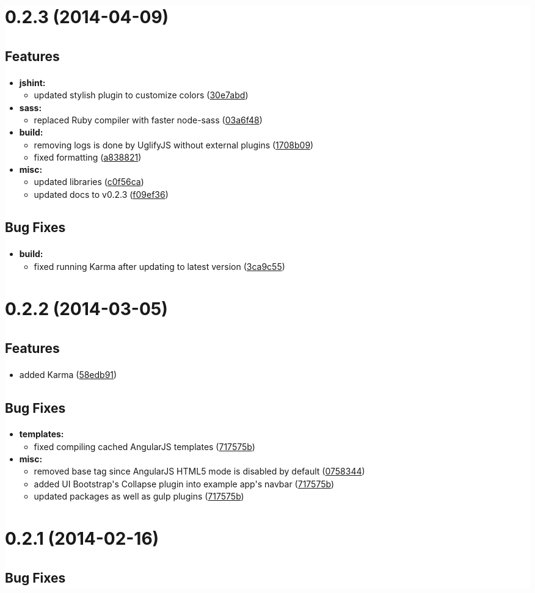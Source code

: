# 0.2.3 (2014-04-09)

## Features

- **jshint:**
  - updated stylish plugin to customize colors ([30e7abd](https://github.com/mariuszm/ng-devstack/commit/30e7abd))
- **sass:**
  - replaced Ruby compiler with faster node-sass ([03a6f48](https://github.com/mariuszm/ng-devstack/commit/03a6f48))
- **build:**
  - removing logs is done by UglifyJS without external plugins ([1708b09](https://github.com/mariuszm/ng-devstack/commit/1708b09))
  - fixed formatting ([a838821](https://github.com/mariuszm/ng-devstack/commit/a838821))
- **misc:**
  - updated libraries ([c0f56ca](https://github.com/mariuszm/ng-devstack/commit/c0f56ca))
  - updated docs to v0.2.3 ([f09ef36](https://github.com/mariuszm/ng-devstack/commit/f09ef36))

## Bug Fixes

- **build:**
  - fixed running Karma after updating to latest version ([3ca9c55](https://github.com/mariuszm/ng-devstack/commit/3ca9c55))

# 0.2.2 (2014-03-05)

## Features

- added Karma ([58edb91](https://github.com/mariuszm/ng-devstack/commit/58edb91))

## Bug Fixes

- **templates:**
  - fixed compiling cached AngularJS templates ([717575b](https://github.com/mariuszm/ng-devstack/commit/717575b))
- **misc:**
  - removed base tag since AngularJS HTML5 mode is disabled by default ([0758344](https://github.com/mariuszm/ng-devstack/commit/0758344))
  - added UI Bootstrap's Collapse plugin into example app's navbar ([717575b](https://github.com/mariuszm/ng-devstack/commit/717575b))
  - updated packages as well as gulp plugins ([717575b](https://github.com/mariuszm/ng-devstack/commit/717575b))

# 0.2.1 (2014-02-16)

## Bug Fixes
